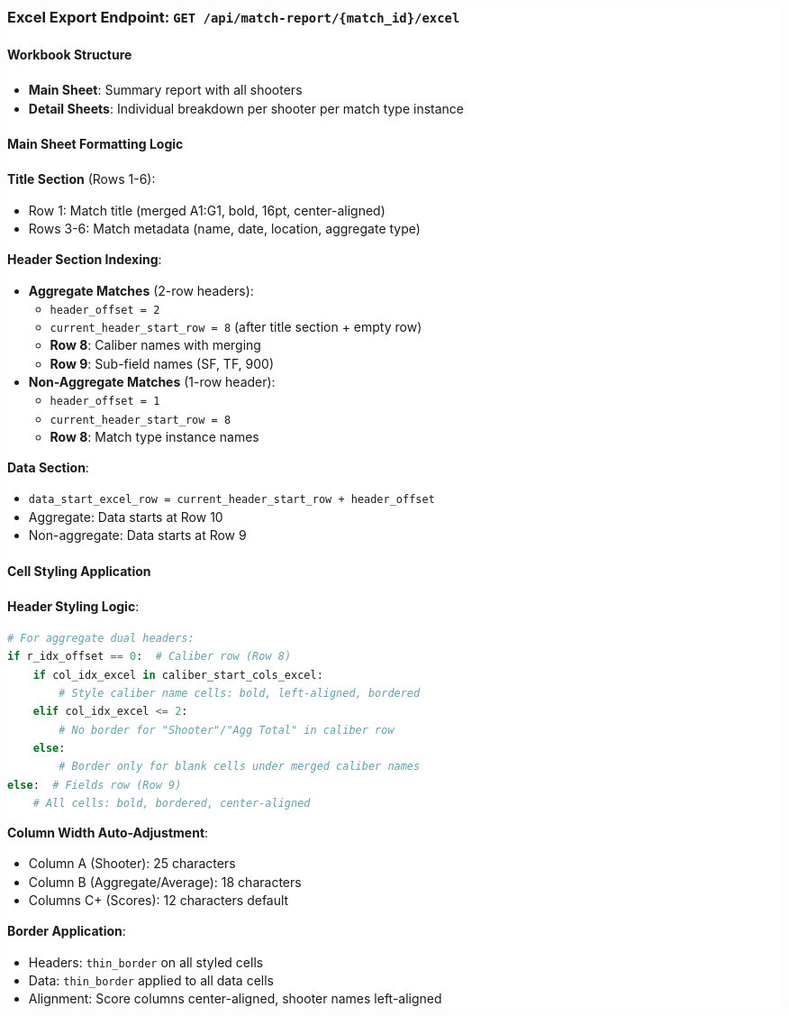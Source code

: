 ### Excel Export Endpoint: `GET /api/match-report/{match_id}/excel`

#### **Workbook Structure**
- **Main Sheet**: Summary report with all shooters
- **Detail Sheets**: Individual breakdown per shooter per match type instance

#### **Main Sheet Formatting Logic**

**Title Section** (Rows 1-6):
- Row 1: Match title (merged A1:G1, bold, 16pt, center-aligned)
- Rows 3-6: Match metadata (name, date, location, aggregate type)

**Header Section Indexing**:
- **Aggregate Matches** (2-row headers):
  - `header_offset = 2`
  - `current_header_start_row = 8` (after title section + empty row)
  - **Row 8**: Caliber names with merging
  - **Row 9**: Sub-field names (SF, TF, 900)
- **Non-Aggregate Matches** (1-row header):
  - `header_offset = 1`
  - `current_header_start_row = 8`
  - **Row 8**: Match type instance names

**Data Section**:
- `data_start_excel_row = current_header_start_row + header_offset`
- Aggregate: Data starts at Row 10
- Non-aggregate: Data starts at Row 9

#### **Cell Styling Application**

**Header Styling Logic**:
```python
# For aggregate dual headers:
if r_idx_offset == 0:  # Caliber row (Row 8)
    if col_idx_excel in caliber_start_cols_excel:
        # Style caliber name cells: bold, left-aligned, bordered
    elif col_idx_excel <= 2:
        # No border for "Shooter"/"Agg Total" in caliber row
    else:
        # Border only for blank cells under merged caliber names
else:  # Fields row (Row 9)
    # All cells: bold, bordered, center-aligned
```

**Column Width Auto-Adjustment**:
- Column A (Shooter): 25 characters
- Column B (Aggregate/Average): 18 characters  
- Columns C+ (Scores): 12 characters default

**Border Application**:
- Headers: `thin_border` on all styled cells
- Data: `thin_border` applied to all data cells
- Alignment: Score columns center-aligned, shooter names left-aligned
